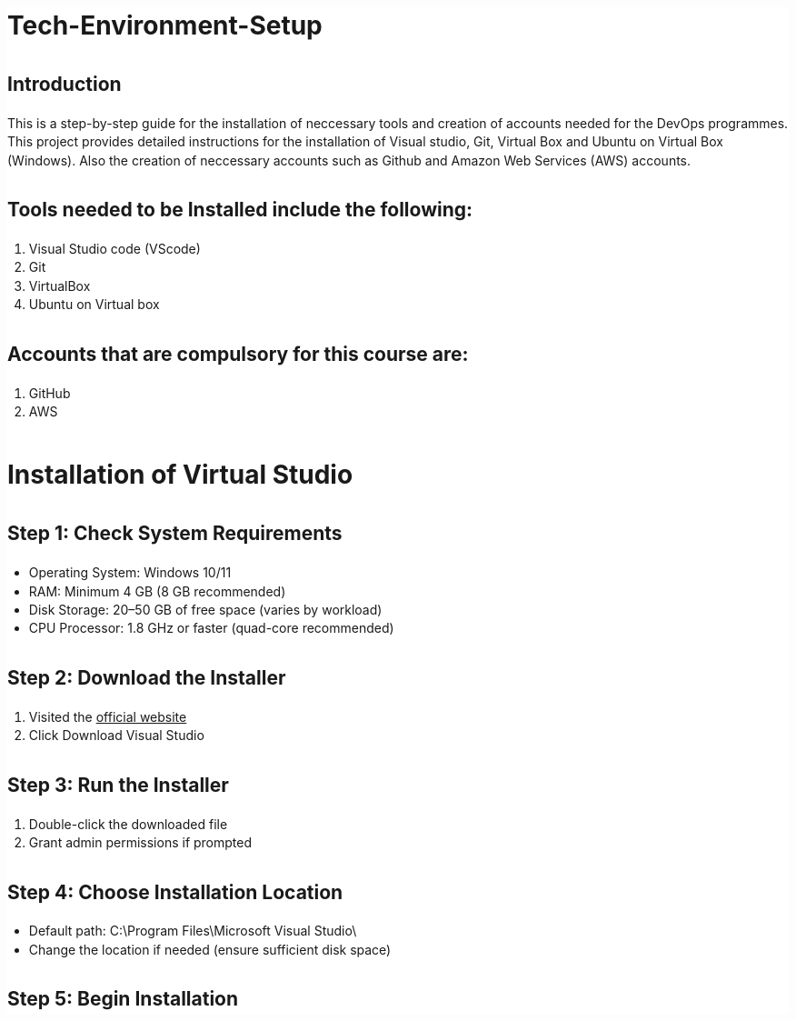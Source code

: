 # Tech-Environment-Setup

## Introduction

This is a step-by-step guide for the installation of neccessary tools and creation of accounts needed for the DevOps programmes. This project provides detailed instructions for the installation of Visual studio, Git, Virtual Box and Ubuntu on Virtual Box (Windows). Also the creation of neccessary accounts such as Github and Amazon Web Services (AWS) accounts.

 ## Tools needed to be Installed include the following:

 1. Visual Studio code (VScode)
 2. Git
 3. VirtualBox
 4. Ubuntu on Virtual box

 ## Accounts that are compulsory for this course are:

 1. GitHub
 2. AWS

 # Installation of Virtual Studio

 ## Step 1: Check System Requirements

 - Operating System: Windows 10/11
 - RAM: Minimum 4 GB (8 GB recommended)
 - Disk Storage: 20–50 GB of free space (varies by workload)
 - CPU Processor: 1.8 GHz or faster (quad-core recommended)

 ## Step 2: Download the Installer

1. Visited the [official website](https://code.visualstudio.com/download)
2. Click Download Visual Studio

## Step 3: Run the Installer

1. Double-click the downloaded file
2. Grant admin permissions if prompted

## Step 4: Choose Installation Location

- Default path: C:\Program Files\Microsoft Visual Studio\
- Change the location if needed (ensure sufficient disk space)

## Step 5: Begin Installation
